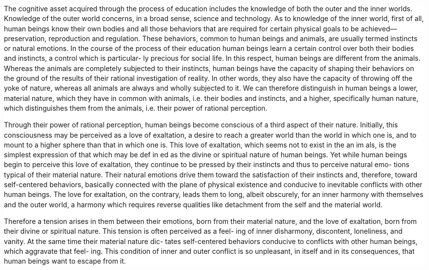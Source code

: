 The cognitive asset acquired through the process of education includes the knowledge of both the outer and the
inner worlds. Knowledge of the outer world concerns, in a broad sense, science and technology. As to knowledge
of the inner world, first of all, human beings know their own bodies and all those behaviors that are required for
certain physical goals to be achieved—preservation, reproduction and regulation. These behaviors, common to
human beings and animals, are usually termed instincts or natural emotions. In the course of the process of their
education human beings learn a certain control over both their bodies and instincts, a control which is particular-
ly precious for social life. In this respect, human beings are different from the animals. Whereas the animals are
completely subjected to their instincts, human beings have the capacity of shaping their behaviors on the ground
of the results of their rational investigation of reality. In other words, they also have the capacity of throwing off
the yoke of nature, whereas all animals are always and wholly subjected to it. We can therefore distinguish in
human beings a lower, material nature, which they have in common with animals, i.e. their bodies and instincts,
and a higher, specifically human nature, which distinguishes them from the animals, i.e. their power of rational
perception.

Through their power of rational perception, human beings become conscious of a third aspect of their
nature. Initially, this consciousness may be perceived as a love of exaltation, a desire to reach a greater
world than the world in which one is, and to mount to a higher sphere than that in which one is. This
love of exaltation, which seems not to exist in the an im als, is the simplest expression of that which may
be def in ed as the divine or spiritual nature of human beings. Yet while human beings begin to perceive
this love of exaltation, they continue to be pressed by their instincts and thus to perceive natural emo-
tions typical of their material nature. Their natural emotions drive them toward the satisfaction of their
instincts and, therefore, toward self-centered behaviors, basically connected with the plane of physical
existence and conducive to inevitable conflicts with other human beings. The love for exaltation, on the
contrary, leads them to long, albeit obscurely, for an inner harmony with themselves and the outer world,
a harmony which requires reverse qualities like detachment from the self and the material world.

Therefore a tension arises in them between their emotions, born from their material nature, and the
love of exaltation, born from their divine or spiritual nature. This tension is often perceived as a feel-
ing of inner disharmony, discontent, loneliness, and vanity. At the same time their material nature dic-
tates self-centered behaviors conducive to conflicts with other human beings, which aggravate that feel-
ing. This condition of inner and outer conflict is so unpleasant, in itself and in its consequences, that
human beings want to escape from it.
